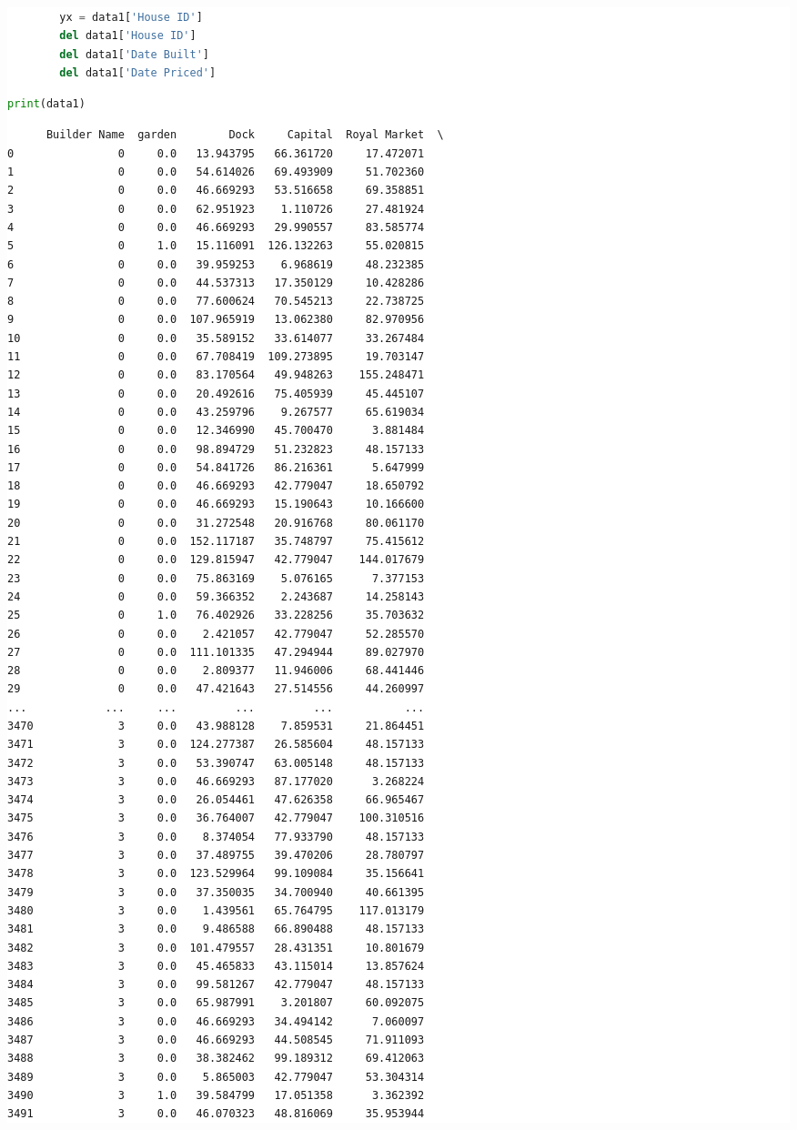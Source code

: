 ```python
		yx = data1['House ID']
		del data1['House ID'] 
		del data1['Date Built']
		del data1['Date Priced']
```


```python
print(data1)
```

          Builder Name  garden        Dock     Capital  Royal Market  \
    0                0     0.0   13.943795   66.361720     17.472071   
    1                0     0.0   54.614026   69.493909     51.702360   
    2                0     0.0   46.669293   53.516658     69.358851   
    3                0     0.0   62.951923    1.110726     27.481924   
    4                0     0.0   46.669293   29.990557     83.585774   
    5                0     1.0   15.116091  126.132263     55.020815   
    6                0     0.0   39.959253    6.968619     48.232385   
    7                0     0.0   44.537313   17.350129     10.428286   
    8                0     0.0   77.600624   70.545213     22.738725   
    9                0     0.0  107.965919   13.062380     82.970956   
    10               0     0.0   35.589152   33.614077     33.267484   
    11               0     0.0   67.708419  109.273895     19.703147   
    12               0     0.0   83.170564   49.948263    155.248471   
    13               0     0.0   20.492616   75.405939     45.445107   
    14               0     0.0   43.259796    9.267577     65.619034   
    15               0     0.0   12.346990   45.700470      3.881484   
    16               0     0.0   98.894729   51.232823     48.157133   
    17               0     0.0   54.841726   86.216361      5.647999   
    18               0     0.0   46.669293   42.779047     18.650792   
    19               0     0.0   46.669293   15.190643     10.166600   
    20               0     0.0   31.272548   20.916768     80.061170   
    21               0     0.0  152.117187   35.748797     75.415612   
    22               0     0.0  129.815947   42.779047    144.017679   
    23               0     0.0   75.863169    5.076165      7.377153   
    24               0     0.0   59.366352    2.243687     14.258143   
    25               0     1.0   76.402926   33.228256     35.703632   
    26               0     0.0    2.421057   42.779047     52.285570   
    27               0     0.0  111.101335   47.294944     89.027970   
    28               0     0.0    2.809377   11.946006     68.441446   
    29               0     0.0   47.421643   27.514556     44.260997   
    ...            ...     ...         ...         ...           ...   
    3470             3     0.0   43.988128    7.859531     21.864451   
    3471             3     0.0  124.277387   26.585604     48.157133   
    3472             3     0.0   53.390747   63.005148     48.157133   
    3473             3     0.0   46.669293   87.177020      3.268224   
    3474             3     0.0   26.054461   47.626358     66.965467   
    3475             3     0.0   36.764007   42.779047    100.310516   
    3476             3     0.0    8.374054   77.933790     48.157133   
    3477             3     0.0   37.489755   39.470206     28.780797   
    3478             3     0.0  123.529964   99.109084     35.156641   
    3479             3     0.0   37.350035   34.700940     40.661395   
    3480             3     0.0    1.439561   65.764795    117.013179   
    3481             3     0.0    9.486588   66.890488     48.157133   
    3482             3     0.0  101.479557   28.431351     10.801679   
    3483             3     0.0   45.465833   43.115014     13.857624   
    3484             3     0.0   99.581267   42.779047     48.157133   
    3485             3     0.0   65.987991    3.201807     60.092075   
    3486             3     0.0   46.669293   34.494142      7.060097   
    3487             3     0.0   46.669293   44.508545     71.911093   
    3488             3     0.0   38.382462   99.189312     69.412063   
    3489             3     0.0    5.865003   42.779047     53.304314   
    3490             3     1.0   39.584799   17.051358      3.362392   
    3491             3     0.0   46.070323   48.816069     35.953944   